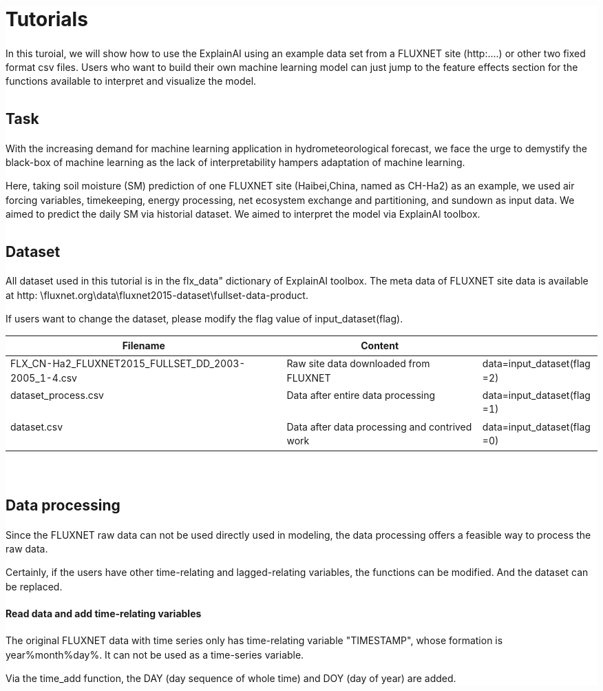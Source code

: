 # Tutorials

In this turoial, we will show how to use the ExplainAI using an example data set from a FLUXNET site (http:....) or other two fixed format csv files. Users who want to build their own machine learning model can just jump to the feature effects section for the functions available to interpret and visualize the model.

## Task

With the increasing demand for machine learning application in hydrometeorological forecast, we face the urge to demystify the black-box of machine learning as the lack of interpretability hampers adaptation of machine learning. 

Here, taking soil moisture (SM) prediction of one FLUXNET site (Haibei,China, named as CH-Ha2) as an example, we used air forcing variables, timekeeping,  energy processing, net ecosystem exchange and partitioning, and sundown as input data. We aimed to predict the daily SM via historial dataset. We aimed to interpret the model via ExplainAI toolbox.

## Dataset

All dataset used in this tutorial is in the  flx_data" dictionary of ExplainAI toolbox. The meta data of FLUXNET site data is available at http: \\fluxnet.org\\data\fluxnet2015-dataset\fullset-data-product\.

If users want to change the dataset, please modify the flag value of input_dataset(flag).

| Filename                                            | Content                                       |                            |
| --------------------------------------------------- | --------------------------------------------- | -------------------------- |
| FLX_CN-Ha2_FLUXNET2015_FULLSET_DD_2003-2005_1-4.csv | Raw site data downloaded from FLUXNET         | data=input_dataset(flag=2) |
| dataset_process.csv                                 | Data after entire data processing             | data=input_dataset(flag=1) |
| dataset.csv                                         | Data after data processing and contrived work | data=input_dataset(flag=0) |

```


```

## Data processing

Since the FLUXNET raw data can not be used directly used in modeling, the data processing offers a feasible way to process the raw data.

Certainly, if the users have other time-relating and lagged-relating variables, the functions can be modified. And the dataset can be replaced.

#### Read data and add time-relating variables

The original FLUXNET data with time series only has time-relating variable "TIMESTAMP", whose formation is year%month%day%. It can not be used as a time-series variable. 

Via the time_add function, the DAY (day sequence of whole time) and DOY (day of year) are added.
